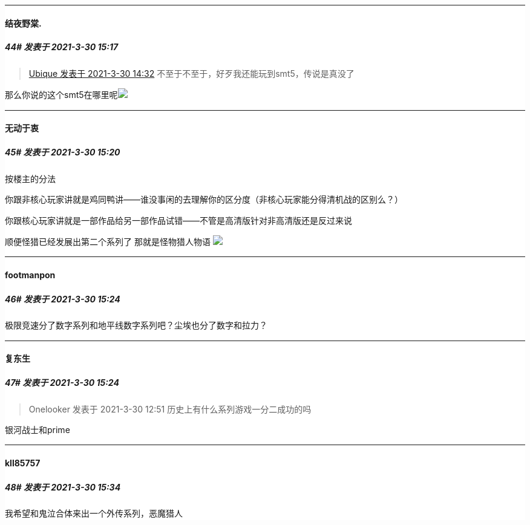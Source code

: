 
*****

####  结夜野棠.  
##### 44#       发表于 2021-3-30 15:17


<blockquote><a href="httphttps://bbs.saraba1st.com/2b/forum.php?mod=redirect&amp;goto=findpost&amp;pid=50778448&amp;ptid=1995777" target="_blank">Ubique 发表于 2021-3-30 14:32</a>
不至于不至于，好歹我还能玩到smt5，传说是真没了</blockquote>
那么你说的这个smt5在哪里呢<img src="https://static.saraba1st.com/image/smiley/face2017/037.png" referrerpolicy="no-referrer">


*****

####  无动于衷  
##### 45#       发表于 2021-3-30 15:20


按楼主的分法


你跟非核心玩家讲就是鸡同鸭讲——谁没事闲的去理解你的区分度（非核心玩家能分得清机战的区别么？）

你跟核心玩家讲就是一部作品给另一部作品试错——不管是高清版针对非高清版还是反过来说


顺便怪猎已经发展出第二个系列了 那就是怪物猎人物语 <img src="https://static.saraba1st.com/image/smiley/face2017/067.png" referrerpolicy="no-referrer">


*****

####  footmanpon  
##### 46#       发表于 2021-3-30 15:24


极限竞速分了数字系列和地平线数字系列吧？尘埃也分了数字和拉力？


*****

####  复东生  
##### 47#       发表于 2021-3-30 15:24


<blockquote>Onelooker 发表于 2021-3-30 12:51
历史上有什么系列游戏一分二成功的吗</blockquote>
银河战士和prime


*****

####  kll85757  
##### 48#       发表于 2021-3-30 15:34


我希望和鬼泣合体来出一个外传系列，恶魔猎人


